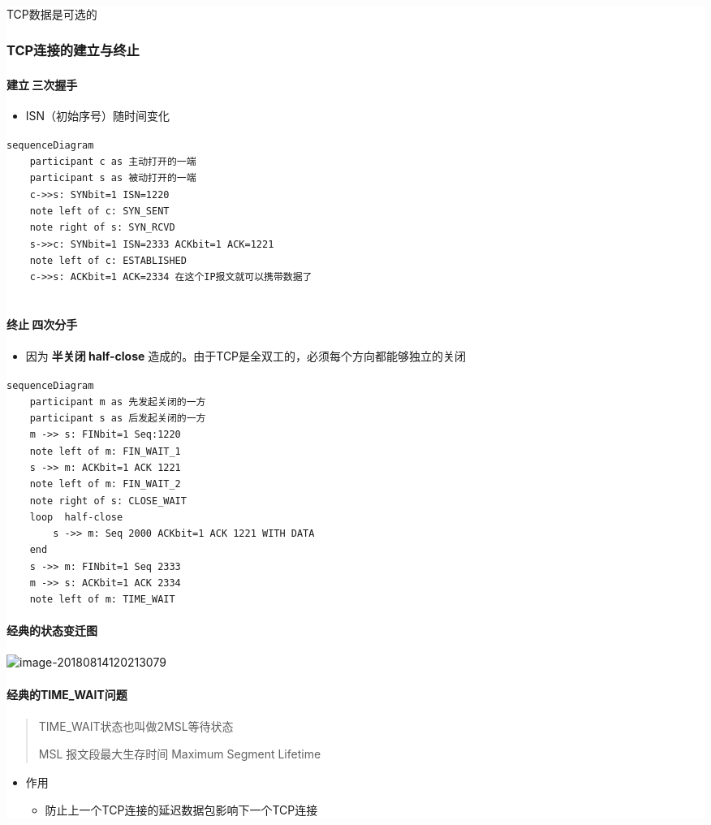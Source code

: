 TCP数据是可选的

### TCP连接的建立与终止

#### 建立 三次握手

- ISN（初始序号）随时间变化

``` mermaid
sequenceDiagram
	participant c as 主动打开的一端
	participant s as 被动打开的一端
	c->>s: SYNbit=1 ISN=1220
	note left of c: SYN_SENT
	note right of s: SYN_RCVD
	s->>c: SYNbit=1 ISN=2333 ACKbit=1 ACK=1221
	note left of c: ESTABLISHED
	c->>s: ACKbit=1 ACK=2334 在这个IP报文就可以携带数据了
	
```

#### 终止 四次分手

- 因为 **半关闭 half-close** 造成的。由于TCP是全双工的，必须每个方向都能够独立的关闭

```mermaid
sequenceDiagram
	participant m as 先发起关闭的一方
	participant s as 后发起关闭的一方
	m ->> s: FINbit=1 Seq:1220
	note left of m: FIN_WAIT_1
	s ->> m: ACKbit=1 ACK 1221
	note left of m: FIN_WAIT_2
	note right of s: CLOSE_WAIT
	loop  half-close
		s ->> m: Seq 2000 ACKbit=1 ACK 1221 WITH DATA
	end
	s ->> m: FINbit=1 Seq 2333
	m ->> s: ACKbit=1 ACK 2334
	note left of m: TIME_WAIT
```

#### 经典的状态变迁图

![image-20180814120213079](http://img-1252266831.file.myqcloud.com/p/tcp%E7%8A%B6%E6%80%81%E5%8F%98%E8%BF%81%E5%9B%BE.png)

#### 经典的TIME_WAIT问题

> TIME_WAIT状态也叫做2MSL等待状态
>
> MSL 报文段最大生存时间 Maximum Segment Lifetime

- 作用

  - 防止上一个TCP连接的延迟数据包影响下一个TCP连接
